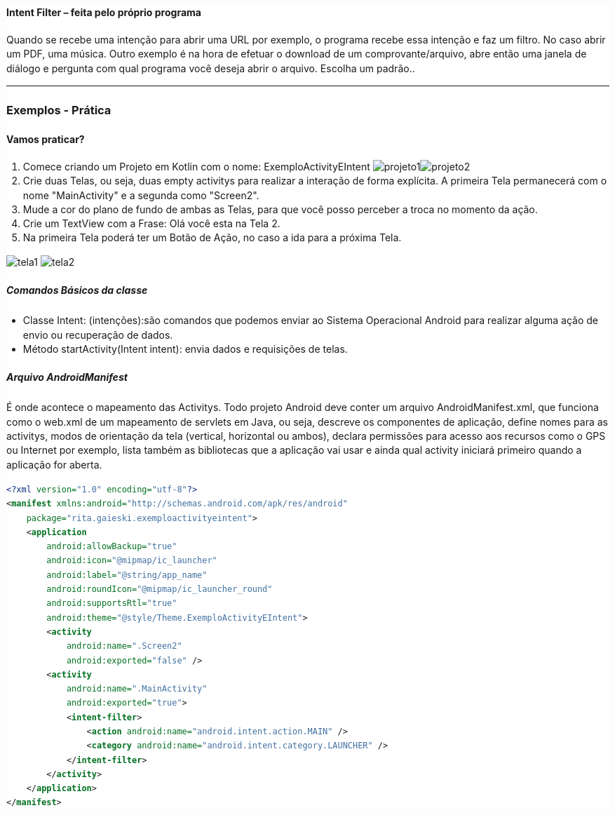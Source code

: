 #### Intent Filter – feita pelo próprio programa

Quando se recebe uma intenção para abrir uma URL por exemplo, o programa recebe essa intenção e faz um filtro. No caso abrir um PDF, uma música. Outro exemplo é na hora de efetuar o download de um comprovante/arquivo, abre então uma janela de diálogo e pergunta com qual programa você deseja abrir o arquivo. Escolha um padrão..

---

### Exemplos - Prática

#### Vamos praticar?

 1. Comece criando um Projeto em Kotlin com o nome: ExemploActivityEIntent
  ![projeto1](https://cdn.discordapp.com/attachments/702006701628325900/944080559708188672/unknown.png)![projeto2](https://cdn.discordapp.com/attachments/702006701628325900/944079971276709958/unknown.png)
 2. Crie duas Telas, ou seja, duas empty activitys para realizar a interação de forma explícita. A primeira Tela permanecerá com o nome "MainActivity" e a segunda como "Screen2".
 3. Mude a cor do plano de fundo de ambas as Telas, para que você posso perceber a troca no momento da ação.
 4. Crie um TextView com a Frase: Olá você esta na Tela 2.
 5. Na primeira Tela poderá ter um Botão de Ação, no caso a ida para a próxima Tela.

   ![tela1](https://cdn.discordapp.com/attachments/702006701628325900/944082423174545418/unknown.png) ![tela2](https://cdn.discordapp.com/attachments/702006701628325900/944082548718452737/unknown.png)

##### Comandos Básicos da classe

- Classe Intent: (intenções):são comandos que podemos enviar ao Sistema Operacional Android para realizar alguma ação de envio ou recuperação de dados.
- Método startActivity(Intent intent): envia dados e requisições de telas.
  
##### Arquivo AndroidManifest

É onde acontece o mapeamento das Activitys. Todo projeto Android deve conter um arquivo AndroidManifest.xml, que funciona como o web.xml de um mapeamento de
servlets em Java, ou seja, descreve os componentes de aplicação, define nomes para as activitys, modos de orientação da tela (vertical, horizontal ou ambos), declara permissões para acesso aos
recursos como o GPS ou Internet por exemplo, lista também as bibliotecas que a aplicação vai usar e ainda qual activity iniciará primeiro quando a aplicação for aberta.

~~~xml
<?xml version="1.0" encoding="utf-8"?>
<manifest xmlns:android="http://schemas.android.com/apk/res/android"
    package="rita.gaieski.exemploactivityeintent">
    <application
        android:allowBackup="true"
        android:icon="@mipmap/ic_launcher"
        android:label="@string/app_name"
        android:roundIcon="@mipmap/ic_launcher_round"
        android:supportsRtl="true"
        android:theme="@style/Theme.ExemploActivityEIntent">
        <activity
            android:name=".Screen2"
            android:exported="false" />
        <activity
            android:name=".MainActivity"
            android:exported="true">
            <intent-filter>
                <action android:name="android.intent.action.MAIN" />
                <category android:name="android.intent.category.LAUNCHER" />
            </intent-filter>
        </activity>
    </application>
</manifest>
~~~
